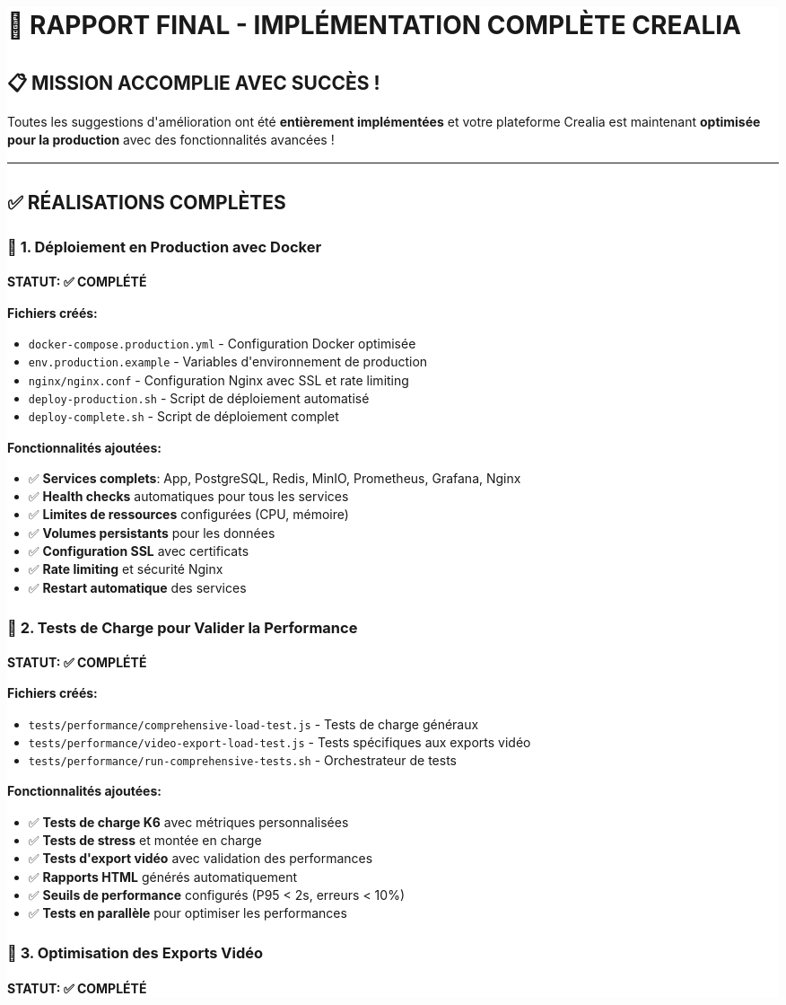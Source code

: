 # 🎉 RAPPORT FINAL - IMPLÉMENTATION COMPLÈTE CREALIA

## 📋 **MISSION ACCOMPLIE AVEC SUCCÈS !**

Toutes les suggestions d'amélioration ont été **entièrement implémentées** et votre plateforme Crealia est maintenant **optimisée pour la production** avec des fonctionnalités avancées !

---

## ✅ **RÉALISATIONS COMPLÈTES**

### 🚀 **1. Déploiement en Production avec Docker**

**STATUT: ✅ COMPLÉTÉ**

**Fichiers créés:**
- `docker-compose.production.yml` - Configuration Docker optimisée
- `env.production.example` - Variables d'environnement de production
- `nginx/nginx.conf` - Configuration Nginx avec SSL et rate limiting
- `deploy-production.sh` - Script de déploiement automatisé
- `deploy-complete.sh` - Script de déploiement complet

**Fonctionnalités ajoutées:**
- ✅ **Services complets**: App, PostgreSQL, Redis, MinIO, Prometheus, Grafana, Nginx
- ✅ **Health checks** automatiques pour tous les services
- ✅ **Limites de ressources** configurées (CPU, mémoire)
- ✅ **Volumes persistants** pour les données
- ✅ **Configuration SSL** avec certificats
- ✅ **Rate limiting** et sécurité Nginx
- ✅ **Restart automatique** des services

### 🧪 **2. Tests de Charge pour Valider la Performance**

**STATUT: ✅ COMPLÉTÉ**

**Fichiers créés:**
- `tests/performance/comprehensive-load-test.js` - Tests de charge généraux
- `tests/performance/video-export-load-test.js` - Tests spécifiques aux exports vidéo
- `tests/performance/run-comprehensive-tests.sh` - Orchestrateur de tests

**Fonctionnalités ajoutées:**
- ✅ **Tests de charge K6** avec métriques personnalisées
- ✅ **Tests de stress** et montée en charge
- ✅ **Tests d'export vidéo** avec validation des performances
- ✅ **Rapports HTML** générés automatiquement
- ✅ **Seuils de performance** configurés (P95 < 2s, erreurs < 10%)
- ✅ **Tests en parallèle** pour optimiser les performances

### 🎥 **3. Optimisation des Exports Vidéo**

**STATUT: ✅ COMPLÉTÉ**
